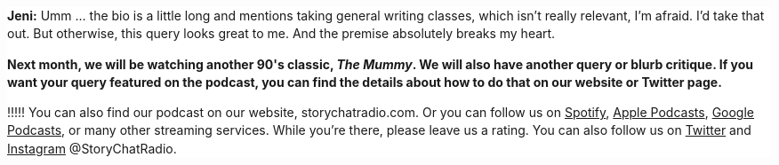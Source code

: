 **Jeni:** Umm … the bio is a little long and mentions taking general writing classes, which isn’t really relevant, I’m afraid. I’d take that out. But otherwise, this query looks great to me. And the premise absolutely breaks my heart. 

**Next month, we will be watching another 90's classic, _The Mummy_. We will also have another query or blurb critique. If you want your query featured on the podcast, you can find the details about how to do that on our website or Twitter page.**  

!!!!! You can also find our podcast on our website, storychatradio.com. Or you can follow us on [Spotify](https://open.spotify.com/show/3o7zYGOeJMHfKFdCrhlILb?target=_blank), [Apple Podcasts](https://podcasts.apple.com/us/podcast/story-chat-radio/id1483688097?target=_blank), [Google Podcasts](https://podcasts.google.com/?feed=aHR0cHM6Ly9zdG9yeWNoYXRyYWRpby5saWJzeW4uY29tL3Jzcw&ep=14), or many other streaming services. While you’re there, please leave us a rating. You can also follow us on [Twitter](http://www.twitter.com/storychatradio?target=_blank) and [Instagram](http://www.instagram.com/storychatradio?target=_blank) @StoryChatRadio.


